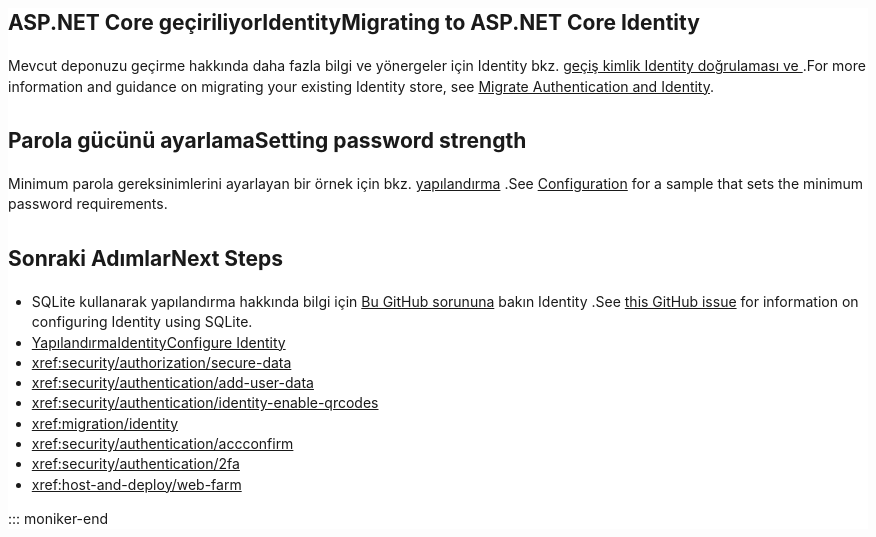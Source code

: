 ## <a name="migrating-to-aspnet-core-identity"></a><span data-ttu-id="2c53f-298">ASP.NET Core geçiriliyorIdentity</span><span class="sxs-lookup"><span data-stu-id="2c53f-298">Migrating to ASP.NET Core Identity</span></span>

<span data-ttu-id="2c53f-299">Mevcut deponuzu geçirme hakkında daha fazla bilgi ve yönergeler için Identity bkz. [geçiş kimlik Identity doğrulaması ve ](xref:migration/identity).</span><span class="sxs-lookup"><span data-stu-id="2c53f-299">For more information and guidance on migrating your existing Identity store, see [Migrate Authentication and Identity](xref:migration/identity).</span></span>

## <a name="setting-password-strength"></a><span data-ttu-id="2c53f-300">Parola gücünü ayarlama</span><span class="sxs-lookup"><span data-stu-id="2c53f-300">Setting password strength</span></span>

<span data-ttu-id="2c53f-301">Minimum parola gereksinimlerini ayarlayan bir örnek için bkz. [yapılandırma](#pw) .</span><span class="sxs-lookup"><span data-stu-id="2c53f-301">See [Configuration](#pw) for a sample that sets the minimum password requirements.</span></span>

## <a name="next-steps"></a><span data-ttu-id="2c53f-302">Sonraki Adımlar</span><span class="sxs-lookup"><span data-stu-id="2c53f-302">Next Steps</span></span>

* <span data-ttu-id="2c53f-303">SQLite kullanarak yapılandırma hakkında bilgi için [Bu GitHub sorununa](https://github.com/dotnet/AspNetCore.Docs/issues/5131) bakın Identity .</span><span class="sxs-lookup"><span data-stu-id="2c53f-303">See [this GitHub issue](https://github.com/dotnet/AspNetCore.Docs/issues/5131) for information on configuring Identity using SQLite.</span></span>
* <span data-ttu-id="2c53f-304">[YapılandırmaIdentity](xref:security/authentication/identity-configuration)</span><span class="sxs-lookup"><span data-stu-id="2c53f-304">[Configure Identity](xref:security/authentication/identity-configuration)</span></span>
* <xref:security/authorization/secure-data>
* <xref:security/authentication/add-user-data>
* <xref:security/authentication/identity-enable-qrcodes>
* <xref:migration/identity>
* <xref:security/authentication/accconfirm>
* <xref:security/authentication/2fa>
* <xref:host-and-deploy/web-farm>

::: moniker-end
